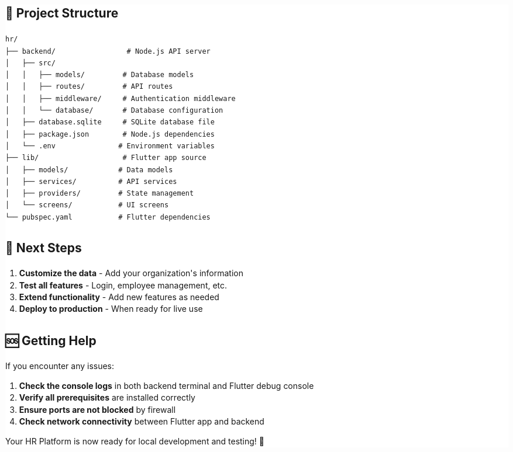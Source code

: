 ## 📁 Project Structure

```
hr/
├── backend/                 # Node.js API server
│   ├── src/
│   │   ├── models/         # Database models
│   │   ├── routes/         # API routes
│   │   ├── middleware/     # Authentication middleware
│   │   └── database/       # Database configuration
│   ├── database.sqlite     # SQLite database file
│   ├── package.json        # Node.js dependencies
│   └── .env               # Environment variables
├── lib/                    # Flutter app source
│   ├── models/            # Data models
│   ├── services/          # API services
│   ├── providers/         # State management
│   └── screens/           # UI screens
└── pubspec.yaml           # Flutter dependencies
```

## 🎯 Next Steps

1. **Customize the data** - Add your organization's information
2. **Test all features** - Login, employee management, etc.
3. **Extend functionality** - Add new features as needed
4. **Deploy to production** - When ready for live use

## 🆘 Getting Help

If you encounter any issues:

1. **Check the console logs** in both backend terminal and Flutter debug console
2. **Verify all prerequisites** are installed correctly
3. **Ensure ports are not blocked** by firewall
4. **Check network connectivity** between Flutter app and backend

Your HR Platform is now ready for local development and testing! 🎉
